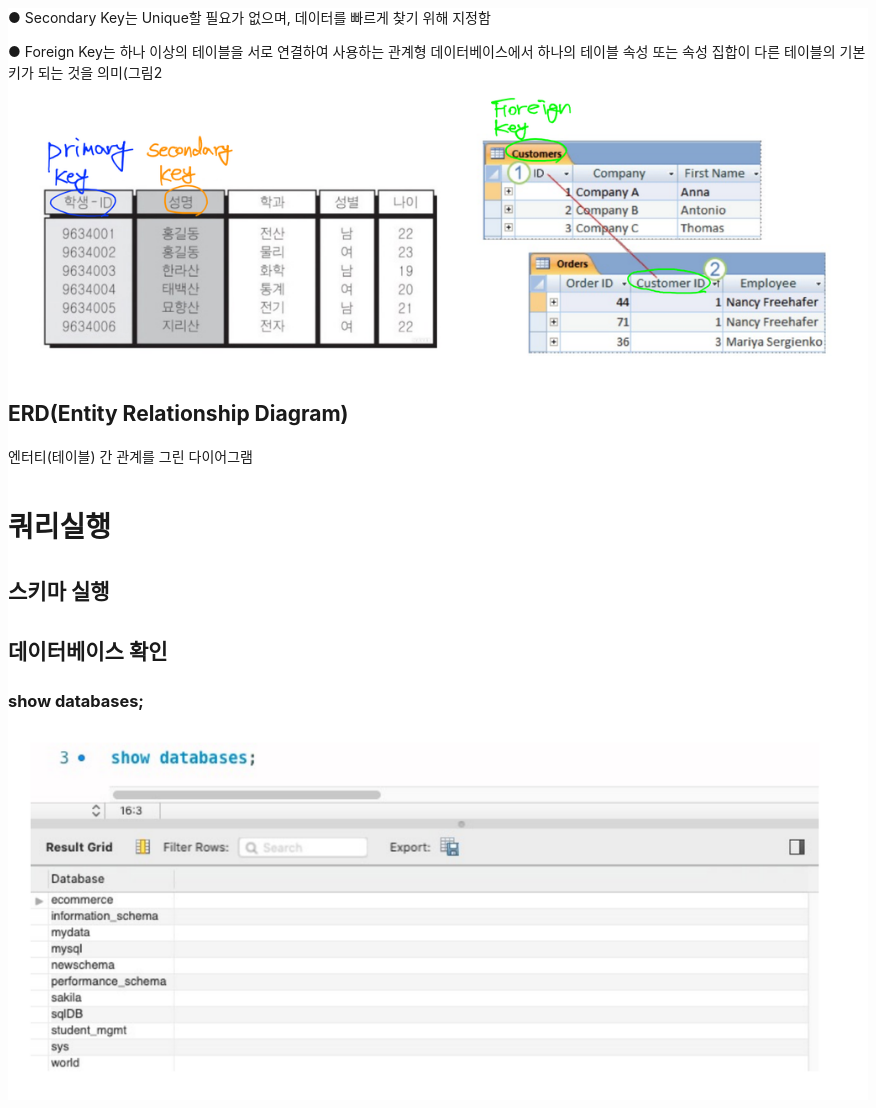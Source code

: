 ● Secondary Key는 Unique할 필요가 없으며, 데이터를 빠르게 찾기 위해 지정함 

● Foreign Key는 하나 이상의 테이블을 서로 연결하여 사용하는 관계형 데이터베이스에서 하나의 테이블 속성 또는 속성 집합이 다른 테이블의 기본키가 되는 것을 의미(그림2

![image-20220316111845992.png](https://github.com/squirrelabbit/TIL/blob/master/SQL/sql%20%EA%B8%B0%EC%B4%88.assets/image-20220316111845992.png?raw=true)

## ERD(Entity Relationship Diagram) 

엔터티(테이블) 간 관계를 그린 다이어그램



# 쿼리실행

## 스키마 실행



## 데이터베이스 확인

### show databases;

![image-20220307144357178.png](https://github.com/squirrelabbit/TIL/blob/master/SQL/sql%20%EA%B8%B0%EC%B4%88.assets/image-20220307144357178.png?raw=true)
